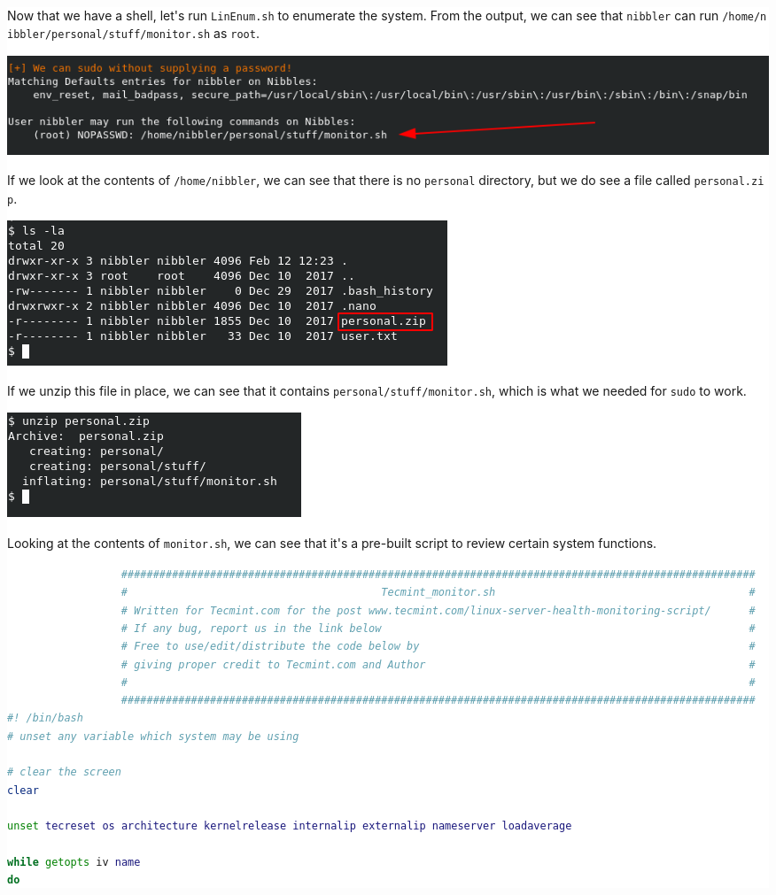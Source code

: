 Now that we have a shell, let's run `LinEnum.sh` to enumerate the system. From the output, we can see that `nibbler` can run `/home/nibbler/personal/stuff/monitor.sh` as `root`.

![](/assets/htb-nibbles/sudoers_nibbler.png)

If we look at the contents of `/home/nibbler`, we can see that there is no `personal` directory, but we do see a file called `personal.zip`.

![](/assets/htb-nibbles/home_dir.png)

If we unzip this file in place, we can see that it contains `personal/stuff/monitor.sh`, which is what we needed for `sudo` to work.

![](/assets/htb-nibbles/unzip.png)

Looking at the contents of `monitor.sh`, we can see that it's a pre-built script to review certain system functions.

```bash
                  ####################################################################################################
                  #                                        Tecmint_monitor.sh                                        #
                  # Written for Tecmint.com for the post www.tecmint.com/linux-server-health-monitoring-script/      #
                  # If any bug, report us in the link below                                                          #
                  # Free to use/edit/distribute the code below by                                                    #
                  # giving proper credit to Tecmint.com and Author                                                   #
                  #                                                                                                  #
                  ####################################################################################################
#! /bin/bash
# unset any variable which system may be using

# clear the screen
clear

unset tecreset os architecture kernelrelease internalip externalip nameserver loadaverage

while getopts iv name
do
```